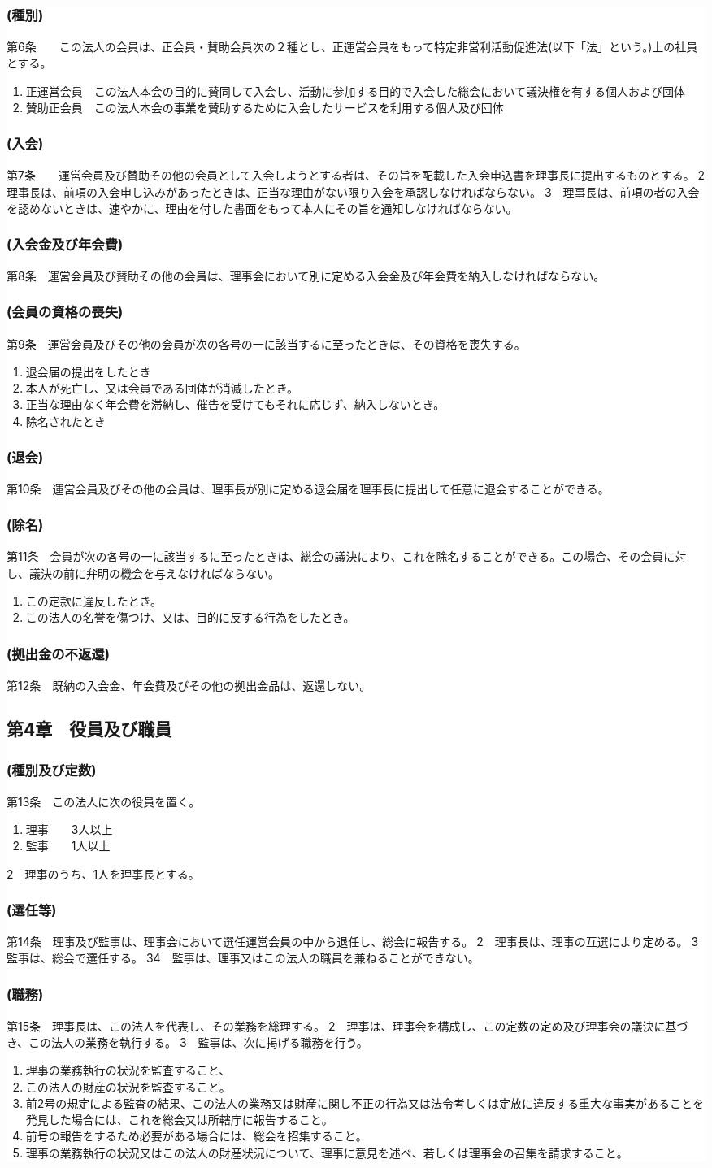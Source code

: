 ### (種別)
第6条　　この法人の会員は、正会員・賛助会員次の２種とし、正運営会員をもって特定非営利活動促進法(以下「法」という。)上の社員とする。
1. 正運営会員　この法人本会の目的に賛同して入会し、活動に参加する目的で入会した総会において議決権を有する個人および団体
2. 賛助正会員　この法人本会の事業を賛助するために入会したサービスを利用する個人及び団体

### (入会)
第7条　　運営会員及び賛助その他の会員として入会しようとする者は、その旨を配載した入会申込書を理事長に提出するものとする。
2　理事長は、前項の入会申し込みがあったときは、正当な理由がない限り入会を承認しなければならない。
3　理事長は、前項の者の入会を認めないときは、速やかに、理由を付した書面をもって本人にその旨を通知しなければならない。

### (入会金及び年会費)
第8条　運営会員及び賛助その他の会員は、理事会において別に定める入会金及び年会費を納入しなければならない。

### (会員の資格の喪失)
第9条　運営会員及びその他の会員が次の各号の一に該当するに至ったときは、その資格を喪失する。
1. 退会届の提出をしたとき
2. 本人が死亡し、又は会員である団体が消滅したとき。
3. 正当な理由なく年会費を滞納し、催告を受けてもそれに応じず、納入しないとき。
4. 除名されたとき

### (退会)
第10条　運営会員及びその他の会員は、理事長が別に定める退会届を理事長に提出して任意に退会することができる。

### (除名)
第11条　会員が次の各号の一に該当するに至ったときは、総会の議決により、これを除名することができる。この場合、その会員に対し、議決の前に弁明の機会を与えなければならない。
1. この定款に違反したとき。
2. この法人の名誉を傷つけ、又は、目的に反する行為をしたとき。

### (拠出金の不返還)
第12条　既納の入会金、年会費及びその他の拠出金品は、返還しない。

## 第4章　役員及び職員

### (種別及び定数)
第13条　この法人に次の役員を置く。
1. 理事　　3人以上
2. 監事　　1人以上

2　理事のうち、1人を理事長とする。

### (選任等)
第14条　理事及び監事は、理事会において選任運営会員の中から退任し、総会に報告する。
2　理事長は、理事の互選により定める。
3　監事は、総会で選任する。
34　監事は、理事又はこの法人の職員を兼ねることができない。

### (職務)
第15条　理事長は、この法人を代表し、その業務を総理する。
2　理事は、理事会を構成し、この定数の定め及び理事会の議決に基づき、この法人の業務を執行する。
3　監事は、次に掲げる職務を行う。
1. 理事の業務執行の状況を監査すること、
2. この法人の財産の状況を監査すること。
3. 前2号の規定による監査の結果、この法人の業務又は財産に関し不正の行為又は法令考しくは定放に違反する重大な事実があることを発見した場合には、これを総会又は所轄庁に報告すること。
4. 前号の報告をするため必要がある場合には、総会を招集すること。
5. 理事の業務執行の状況又はこの法人の財産状況について、理事に意見を述べ、若しくは理事会の召集を請求すること。
